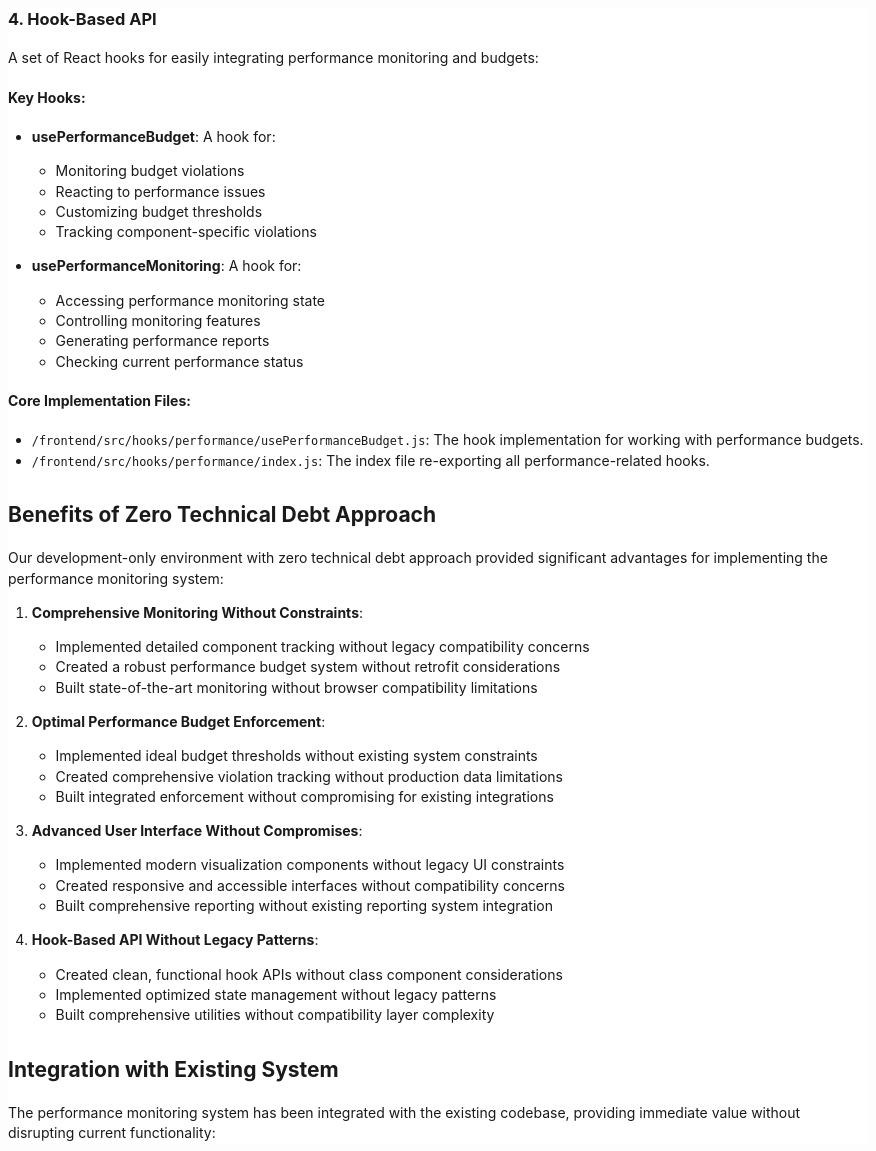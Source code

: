 ### 4. Hook-Based API

A set of React hooks for easily integrating performance monitoring and budgets:

#### Key Hooks:

- **usePerformanceBudget**: A hook for:
  - Monitoring budget violations
  - Reacting to performance issues
  - Customizing budget thresholds
  - Tracking component-specific violations

- **usePerformanceMonitoring**: A hook for:
  - Accessing performance monitoring state
  - Controlling monitoring features
  - Generating performance reports
  - Checking current performance status

#### Core Implementation Files:

- `/frontend/src/hooks/performance/usePerformanceBudget.js`: The hook implementation for working with performance budgets.
- `/frontend/src/hooks/performance/index.js`: The index file re-exporting all performance-related hooks.

## Benefits of Zero Technical Debt Approach

Our development-only environment with zero technical debt approach provided significant advantages for implementing the performance monitoring system:

1. **Comprehensive Monitoring Without Constraints**: 
   - Implemented detailed component tracking without legacy compatibility concerns
   - Created a robust performance budget system without retrofit considerations
   - Built state-of-the-art monitoring without browser compatibility limitations

2. **Optimal Performance Budget Enforcement**:
   - Implemented ideal budget thresholds without existing system constraints
   - Created comprehensive violation tracking without production data limitations
   - Built integrated enforcement without compromising for existing integrations

3. **Advanced User Interface Without Compromises**:
   - Implemented modern visualization components without legacy UI constraints
   - Created responsive and accessible interfaces without compatibility concerns
   - Built comprehensive reporting without existing reporting system integration

4. **Hook-Based API Without Legacy Patterns**:
   - Created clean, functional hook APIs without class component considerations
   - Implemented optimized state management without legacy patterns
   - Built comprehensive utilities without compatibility layer complexity

## Integration with Existing System

The performance monitoring system has been integrated with the existing codebase, providing immediate value without disrupting current functionality:
